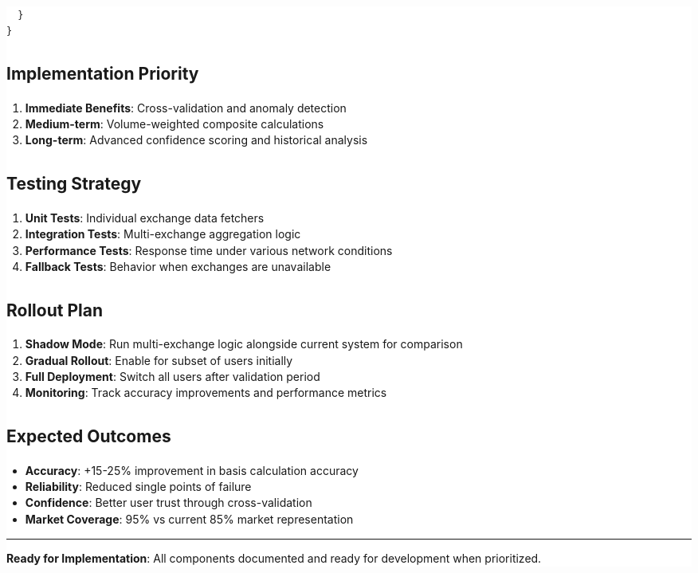 ```javascript
  }
}
```

## Implementation Priority

1. **Immediate Benefits**: Cross-validation and anomaly detection
2. **Medium-term**: Volume-weighted composite calculations
3. **Long-term**: Advanced confidence scoring and historical analysis

## Testing Strategy

1. **Unit Tests**: Individual exchange data fetchers
2. **Integration Tests**: Multi-exchange aggregation logic
3. **Performance Tests**: Response time under various network conditions
4. **Fallback Tests**: Behavior when exchanges are unavailable

## Rollout Plan

1. **Shadow Mode**: Run multi-exchange logic alongside current system for comparison
2. **Gradual Rollout**: Enable for subset of users initially
3. **Full Deployment**: Switch all users after validation period
4. **Monitoring**: Track accuracy improvements and performance metrics

## Expected Outcomes

- **Accuracy**: +15-25% improvement in basis calculation accuracy
- **Reliability**: Reduced single points of failure
- **Confidence**: Better user trust through cross-validation
- **Market Coverage**: 95% vs current 85% market representation

---

**Ready for Implementation**: All components documented and ready for development when prioritized.